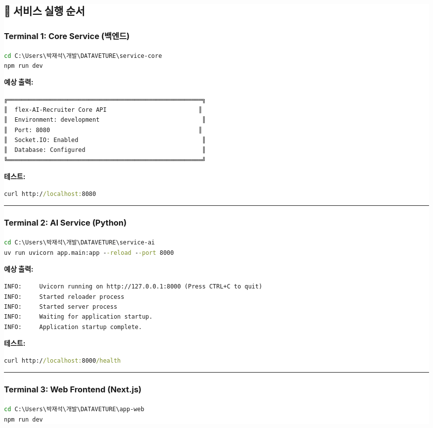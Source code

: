 
## 🎯 서비스 실행 순서

### Terminal 1: Core Service (백엔드)

```cmd
cd C:\Users\박재석\개발\DATAVETURE\service-core
npm run dev
```

**예상 출력:**
```
╔═══════════════════════════════════════════════════════╗
║  flex-AI-Recruiter Core API                          ║
║  Environment: development                             ║
║  Port: 8080                                          ║
║  Socket.IO: Enabled                                   ║
║  Database: Configured                                 ║
╚═══════════════════════════════════════════════════════╝
```

**테스트:**
```cmd
curl http://localhost:8080
```

---

### Terminal 2: AI Service (Python)

```cmd
cd C:\Users\박재석\개발\DATAVETURE\service-ai
uv run uvicorn app.main:app --reload --port 8000
```

**예상 출력:**
```
INFO:     Uvicorn running on http://127.0.0.1:8000 (Press CTRL+C to quit)
INFO:     Started reloader process
INFO:     Started server process
INFO:     Waiting for application startup.
INFO:     Application startup complete.
```

**테스트:**
```cmd
curl http://localhost:8000/health
```

---

### Terminal 3: Web Frontend (Next.js)

```cmd
cd C:\Users\박재석\개발\DATAVETURE\app-web
npm run dev
```
